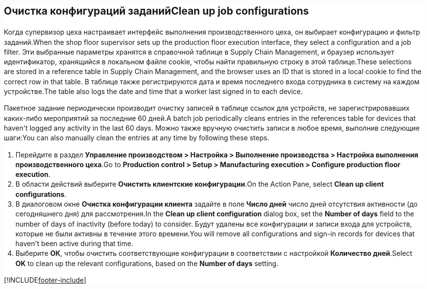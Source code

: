 ## <a name="clean-up-job-configurations"></a><span data-ttu-id="f69ce-194">Очистка конфигураций заданий</span><span class="sxs-lookup"><span data-stu-id="f69ce-194">Clean up job configurations</span></span>

<span data-ttu-id="f69ce-195">Когда супервизор цеха настраивает интерфейс выполнения производственного цеха, он выбирает конфигурацию и фильтр заданий.</span><span class="sxs-lookup"><span data-stu-id="f69ce-195">When the shop floor supervisor sets up the production floor execution interface, they select a configuration and a job filter.</span></span> <span data-ttu-id="f69ce-196">Эти выбранные параметры хранятся в справочной таблице в Supply Chain Management, и браузер использует идентификатор, хранящийся в локальном файле cookie, чтобы найти правильную строку в этой таблице.</span><span class="sxs-lookup"><span data-stu-id="f69ce-196">These selections are stored in a reference table in Supply Chain Management, and the browser uses an ID that is stored in a local cookie to find the correct row in that table.</span></span> <span data-ttu-id="f69ce-197">В таблице также регистрируются дата и время последнего входа сотрудника в систему на каждом устройстве.</span><span class="sxs-lookup"><span data-stu-id="f69ce-197">The table also logs the date and time that a worker last signed in to each device.</span></span>

<span data-ttu-id="f69ce-198">Пакетное задание периодически производит очистку записей в таблице ссылок для устройств, не зарегистрировавших каких-либо мероприятий за последние 60 дней.</span><span class="sxs-lookup"><span data-stu-id="f69ce-198">A batch job periodically cleans entries in the references table for devices that haven't logged any activity in the last 60 days.</span></span> <span data-ttu-id="f69ce-199">Можно также вручную очистить записи в любое время, выполнив следующие шаги:</span><span class="sxs-lookup"><span data-stu-id="f69ce-199">You can also manually clean the entries at any time by following these steps.</span></span>

1. <span data-ttu-id="f69ce-200">Перейдите в раздел **Управление производством \> Настройка \> Выполнение производства \> Настройка выполнения производственного цеха**.</span><span class="sxs-lookup"><span data-stu-id="f69ce-200">Go to **Production control \> Setup \> Manufacturing execution \> Configure production floor execution**.</span></span>
1. <span data-ttu-id="f69ce-201">В области действий выберите **Очистить клиентские конфигурации**.</span><span class="sxs-lookup"><span data-stu-id="f69ce-201">On the Action Pane, select **Clean up client configurations**.</span></span>
1. <span data-ttu-id="f69ce-202">В диалоговом окне **Очистка конфигурации клиента** задайте в поле **Число дней** число дней отсутствия активности (до сегодняшнего дня) для рассмотрения.</span><span class="sxs-lookup"><span data-stu-id="f69ce-202">In the **Clean up client configuration** dialog box, set the **Number of days** field to the number of days of inactivity (before today) to consider.</span></span> <span data-ttu-id="f69ce-203">Будут удалены все конфигурации и записи входа для устройств, которые не были активны в течение этого времени.</span><span class="sxs-lookup"><span data-stu-id="f69ce-203">You will remove all configurations and sign-in records for devices that haven't been active during that time.</span></span>
1. <span data-ttu-id="f69ce-204">Выберите **ОК**, чтобы очистить соответствующие конфигурации в соответствии с настройкой **Количество дней**.</span><span class="sxs-lookup"><span data-stu-id="f69ce-204">Select **OK** to clean up the relevant configurations, based on the **Number of days** setting.</span></span>


[!INCLUDE[footer-include](../../includes/footer-banner.md)]
